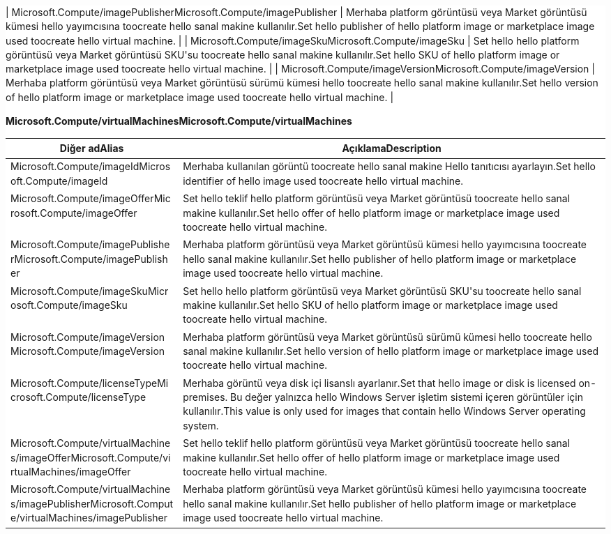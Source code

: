 | <span data-ttu-id="9732a-227">Microsoft.Compute/imagePublisher</span><span class="sxs-lookup"><span data-stu-id="9732a-227">Microsoft.Compute/imagePublisher</span></span> | <span data-ttu-id="9732a-228">Merhaba platform görüntüsü veya Market görüntüsü kümesi hello yayımcısına toocreate hello sanal makine kullanılır.</span><span class="sxs-lookup"><span data-stu-id="9732a-228">Set hello publisher of hello platform image or marketplace image used toocreate hello virtual machine.</span></span> |
| <span data-ttu-id="9732a-229">Microsoft.Compute/imageSku</span><span class="sxs-lookup"><span data-stu-id="9732a-229">Microsoft.Compute/imageSku</span></span> | <span data-ttu-id="9732a-230">Set hello hello platform görüntüsü veya Market görüntüsü SKU'su toocreate hello sanal makine kullanılır.</span><span class="sxs-lookup"><span data-stu-id="9732a-230">Set hello SKU of hello platform image or marketplace image used toocreate hello virtual machine.</span></span> |
| <span data-ttu-id="9732a-231">Microsoft.Compute/imageVersion</span><span class="sxs-lookup"><span data-stu-id="9732a-231">Microsoft.Compute/imageVersion</span></span> | <span data-ttu-id="9732a-232">Merhaba platform görüntüsü veya Market görüntüsü sürümü kümesi hello toocreate hello sanal makine kullanılır.</span><span class="sxs-lookup"><span data-stu-id="9732a-232">Set hello version of hello platform image or marketplace image used toocreate hello virtual machine.</span></span> |


<span data-ttu-id="9732a-233">**Microsoft.Compute/virtualMachines**</span><span class="sxs-lookup"><span data-stu-id="9732a-233">**Microsoft.Compute/virtualMachines**</span></span>

| <span data-ttu-id="9732a-234">Diğer ad</span><span class="sxs-lookup"><span data-stu-id="9732a-234">Alias</span></span> | <span data-ttu-id="9732a-235">Açıklama</span><span class="sxs-lookup"><span data-stu-id="9732a-235">Description</span></span> |
| ----- | ----------- |
| <span data-ttu-id="9732a-236">Microsoft.Compute/imageId</span><span class="sxs-lookup"><span data-stu-id="9732a-236">Microsoft.Compute/imageId</span></span> | <span data-ttu-id="9732a-237">Merhaba kullanılan görüntü toocreate hello sanal makine Hello tanıtıcısı ayarlayın.</span><span class="sxs-lookup"><span data-stu-id="9732a-237">Set hello identifier of hello image used toocreate hello virtual machine.</span></span> |
| <span data-ttu-id="9732a-238">Microsoft.Compute/imageOffer</span><span class="sxs-lookup"><span data-stu-id="9732a-238">Microsoft.Compute/imageOffer</span></span> | <span data-ttu-id="9732a-239">Set hello teklif hello platform görüntüsü veya Market görüntüsü toocreate hello sanal makine kullanılır.</span><span class="sxs-lookup"><span data-stu-id="9732a-239">Set hello offer of hello platform image or marketplace image used toocreate hello virtual machine.</span></span> |
| <span data-ttu-id="9732a-240">Microsoft.Compute/imagePublisher</span><span class="sxs-lookup"><span data-stu-id="9732a-240">Microsoft.Compute/imagePublisher</span></span> | <span data-ttu-id="9732a-241">Merhaba platform görüntüsü veya Market görüntüsü kümesi hello yayımcısına toocreate hello sanal makine kullanılır.</span><span class="sxs-lookup"><span data-stu-id="9732a-241">Set hello publisher of hello platform image or marketplace image used toocreate hello virtual machine.</span></span> |
| <span data-ttu-id="9732a-242">Microsoft.Compute/imageSku</span><span class="sxs-lookup"><span data-stu-id="9732a-242">Microsoft.Compute/imageSku</span></span> | <span data-ttu-id="9732a-243">Set hello hello platform görüntüsü veya Market görüntüsü SKU'su toocreate hello sanal makine kullanılır.</span><span class="sxs-lookup"><span data-stu-id="9732a-243">Set hello SKU of hello platform image or marketplace image used toocreate hello virtual machine.</span></span> |
| <span data-ttu-id="9732a-244">Microsoft.Compute/imageVersion</span><span class="sxs-lookup"><span data-stu-id="9732a-244">Microsoft.Compute/imageVersion</span></span> | <span data-ttu-id="9732a-245">Merhaba platform görüntüsü veya Market görüntüsü sürümü kümesi hello toocreate hello sanal makine kullanılır.</span><span class="sxs-lookup"><span data-stu-id="9732a-245">Set hello version of hello platform image or marketplace image used toocreate hello virtual machine.</span></span> |
| <span data-ttu-id="9732a-246">Microsoft.Compute/licenseType</span><span class="sxs-lookup"><span data-stu-id="9732a-246">Microsoft.Compute/licenseType</span></span> | <span data-ttu-id="9732a-247">Merhaba görüntü veya disk içi lisanslı ayarlanır.</span><span class="sxs-lookup"><span data-stu-id="9732a-247">Set that hello image or disk is licensed on-premises.</span></span> <span data-ttu-id="9732a-248">Bu değer yalnızca hello Windows Server işletim sistemi içeren görüntüler için kullanılır.</span><span class="sxs-lookup"><span data-stu-id="9732a-248">This value is only used for images that contain hello Windows Server operating system.</span></span>  |
| <span data-ttu-id="9732a-249">Microsoft.Compute/virtualMachines/imageOffer</span><span class="sxs-lookup"><span data-stu-id="9732a-249">Microsoft.Compute/virtualMachines/imageOffer</span></span> | <span data-ttu-id="9732a-250">Set hello teklif hello platform görüntüsü veya Market görüntüsü toocreate hello sanal makine kullanılır.</span><span class="sxs-lookup"><span data-stu-id="9732a-250">Set hello offer of hello platform image or marketplace image used toocreate hello virtual machine.</span></span> |
| <span data-ttu-id="9732a-251">Microsoft.Compute/virtualMachines/imagePublisher</span><span class="sxs-lookup"><span data-stu-id="9732a-251">Microsoft.Compute/virtualMachines/imagePublisher</span></span> | <span data-ttu-id="9732a-252">Merhaba platform görüntüsü veya Market görüntüsü kümesi hello yayımcısına toocreate hello sanal makine kullanılır.</span><span class="sxs-lookup"><span data-stu-id="9732a-252">Set hello publisher of hello platform image or marketplace image used toocreate hello virtual machine.</span></span> |
